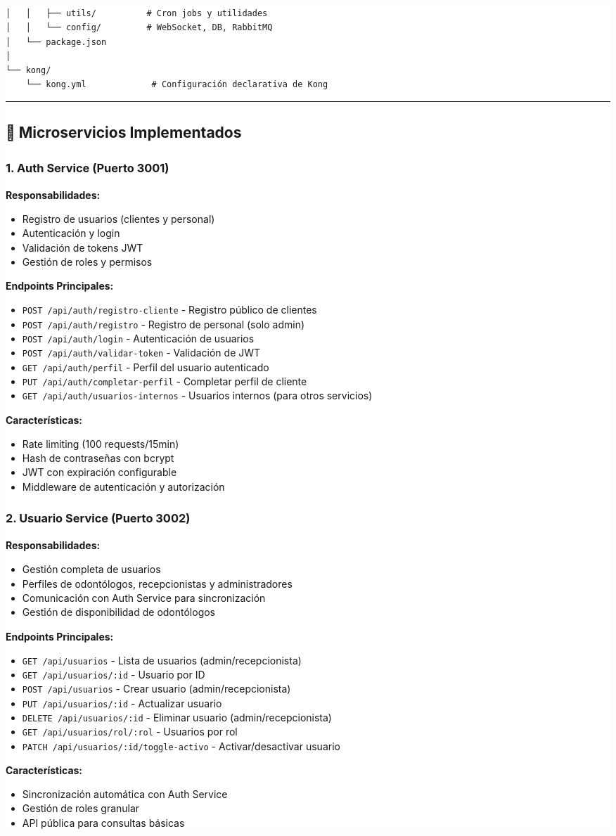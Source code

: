 ```
│   │   ├── utils/          # Cron jobs y utilidades
│   │   └── config/         # WebSocket, DB, RabbitMQ
│   └── package.json
│
└── kong/
    └── kong.yml             # Configuración declarativa de Kong
```

---

## 🚀 Microservicios Implementados

### 1. Auth Service (Puerto 3001)
**Responsabilidades:**
- Registro de usuarios (clientes y personal)
- Autenticación y login
- Validación de tokens JWT
- Gestión de roles y permisos

**Endpoints Principales:**
- `POST /api/auth/registro-cliente` - Registro público de clientes
- `POST /api/auth/registro` - Registro de personal (solo admin)
- `POST /api/auth/login` - Autenticación de usuarios
- `POST /api/auth/validar-token` - Validación de JWT
- `GET /api/auth/perfil` - Perfil del usuario autenticado
- `PUT /api/auth/completar-perfil` - Completar perfil de cliente
- `GET /api/auth/usuarios-internos` - Usuarios internos (para otros servicios)

**Características:**
- Rate limiting (100 requests/15min)
- Hash de contraseñas con bcrypt
- JWT con expiración configurable
- Middleware de autenticación y autorización

### 2. Usuario Service (Puerto 3002)
**Responsabilidades:**
- Gestión completa de usuarios
- Perfiles de odontólogos, recepcionistas y administradores
- Comunicación con Auth Service para sincronización
- Gestión de disponibilidad de odontólogos

**Endpoints Principales:**
- `GET /api/usuarios` - Lista de usuarios (admin/recepcionista)
- `GET /api/usuarios/:id` - Usuario por ID
- `POST /api/usuarios` - Crear usuario (admin/recepcionista)
- `PUT /api/usuarios/:id` - Actualizar usuario
- `DELETE /api/usuarios/:id` - Eliminar usuario (admin/recepcionista)
- `GET /api/usuarios/rol/:rol` - Usuarios por rol
- `PATCH /api/usuarios/:id/toggle-activo` - Activar/desactivar usuario

**Características:**
- Sincronización automática con Auth Service
- Gestión de roles granular
- API pública para consultas básicas
